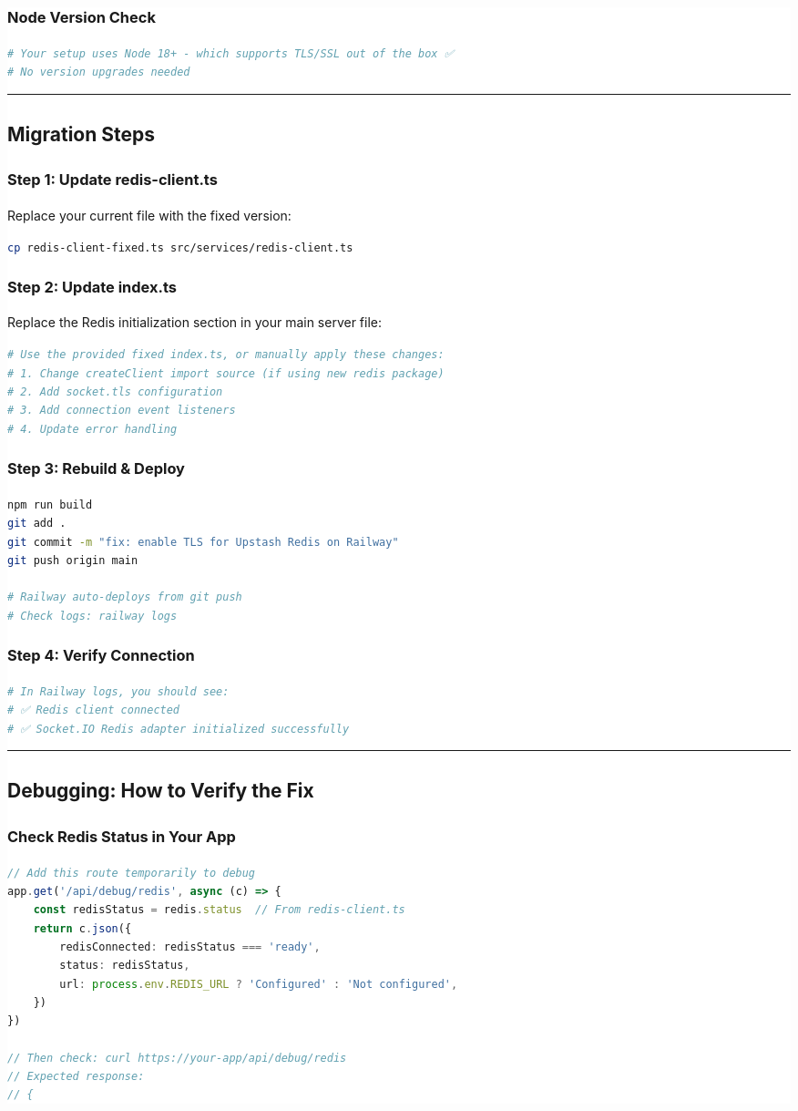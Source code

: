 ### Node Version Check
```bash
# Your setup uses Node 18+ - which supports TLS/SSL out of the box ✅
# No version upgrades needed
```

---

## Migration Steps

### Step 1: Update redis-client.ts
Replace your current file with the fixed version:
```bash
cp redis-client-fixed.ts src/services/redis-client.ts
```

### Step 2: Update index.ts
Replace the Redis initialization section in your main server file:
```bash
# Use the provided fixed index.ts, or manually apply these changes:
# 1. Change createClient import source (if using new redis package)
# 2. Add socket.tls configuration
# 3. Add connection event listeners
# 4. Update error handling
```

### Step 3: Rebuild & Deploy
```bash
npm run build
git add .
git commit -m "fix: enable TLS for Upstash Redis on Railway"
git push origin main

# Railway auto-deploys from git push
# Check logs: railway logs
```

### Step 4: Verify Connection
```bash
# In Railway logs, you should see:
# ✅ Redis client connected
# ✅ Socket.IO Redis adapter initialized successfully
```

---

## Debugging: How to Verify the Fix

### Check Redis Status in Your App
```typescript
// Add this route temporarily to debug
app.get('/api/debug/redis', async (c) => {
    const redisStatus = redis.status  // From redis-client.ts
    return c.json({
        redisConnected: redisStatus === 'ready',
        status: redisStatus,
        url: process.env.REDIS_URL ? 'Configured' : 'Not configured',
    })
})

// Then check: curl https://your-app/api/debug/redis
// Expected response:
// {
```